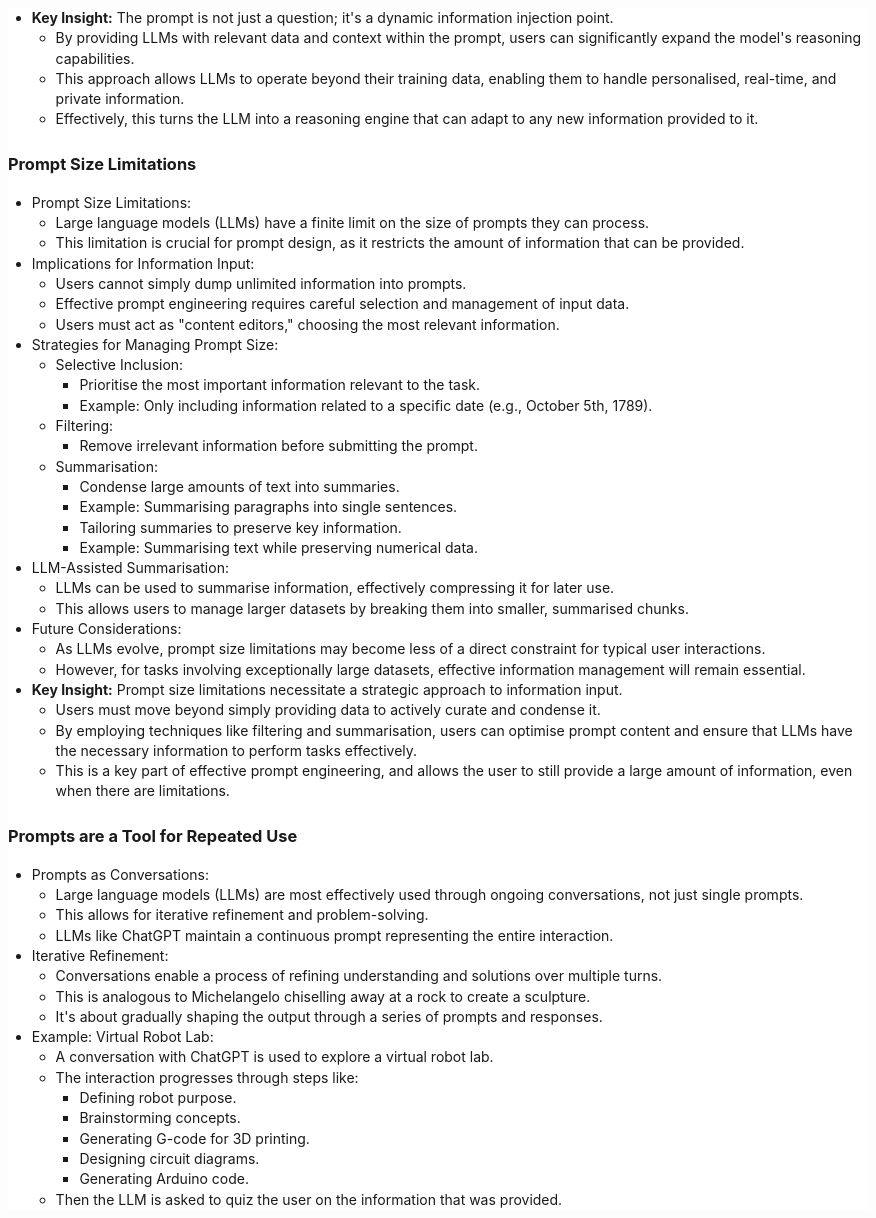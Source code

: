 * **Key Insight:** The prompt is not just a question; it's a dynamic information injection point.
  * By providing LLMs with relevant data and context within the prompt, users can significantly expand the model's reasoning capabilities.
  * This approach allows LLMs to operate beyond their training data, enabling them to handle personalised, real-time, and private information.
  * Effectively, this turns the LLM into a reasoning engine that can adapt to any new information provided to it.

### Prompt Size Limitations

* Prompt Size Limitations:
  * Large language models (LLMs) have a finite limit on the size of prompts they can process.
  * This limitation is crucial for prompt design, as it restricts the amount of information that can be provided.
* Implications for Information Input:
  * Users cannot simply dump unlimited information into prompts.
  * Effective prompt engineering requires careful selection and management of input data.
  * Users must act as "content editors," choosing the most relevant information.
* Strategies for Managing Prompt Size:
  * Selective Inclusion:
    * Prioritise the most important information relevant to the task.
    * Example: Only including information related to a specific date (e.g., October 5th, 1789).
  * Filtering:
    * Remove irrelevant information before submitting the prompt.
  * Summarisation:
    * Condense large amounts of text into summaries.
    * Example: Summarising paragraphs into single sentences.
    * Tailoring summaries to preserve key information.
    * Example: Summarising text while preserving numerical data.
* LLM-Assisted Summarisation:
  * LLMs can be used to summarise information, effectively compressing it for later use.
  * This allows users to manage larger datasets by breaking them into smaller, summarised chunks.
* Future Considerations:
  * As LLMs evolve, prompt size limitations may become less of a direct constraint for typical user interactions.
  * However, for tasks involving exceptionally large datasets, effective information management will remain essential.
* **Key Insight:** Prompt size limitations necessitate a strategic approach to information input.
  * Users must move beyond simply providing data to actively curate and condense it.
  * By employing techniques like filtering and summarisation, users can optimise prompt content and ensure that LLMs have the necessary information to perform tasks effectively.
  * This is a key part of effective prompt engineering, and allows the user to still provide a large amount of information, even when there are limitations.

### Prompts are a Tool for Repeated Use

* Prompts as Conversations:
  * Large language models (LLMs) are most effectively used through ongoing conversations, not just single prompts.
  * This allows for iterative refinement and problem-solving.
  * LLMs like ChatGPT maintain a continuous prompt representing the entire interaction.
* Iterative Refinement:
  * Conversations enable a process of refining understanding and solutions over multiple turns.
  * This is analogous to Michelangelo chiselling away at a rock to create a sculpture.
  * It's about gradually shaping the output through a series of prompts and responses.
* Example: Virtual Robot Lab:
  * A conversation with ChatGPT is used to explore a virtual robot lab.
  * The interaction progresses through steps like:
    * Defining robot purpose.
    * Brainstorming concepts.
    * Generating G-code for 3D printing.
    * Designing circuit diagrams.
    * Generating Arduino code.
  * Then the LLM is asked to quiz the user on the information that was provided.